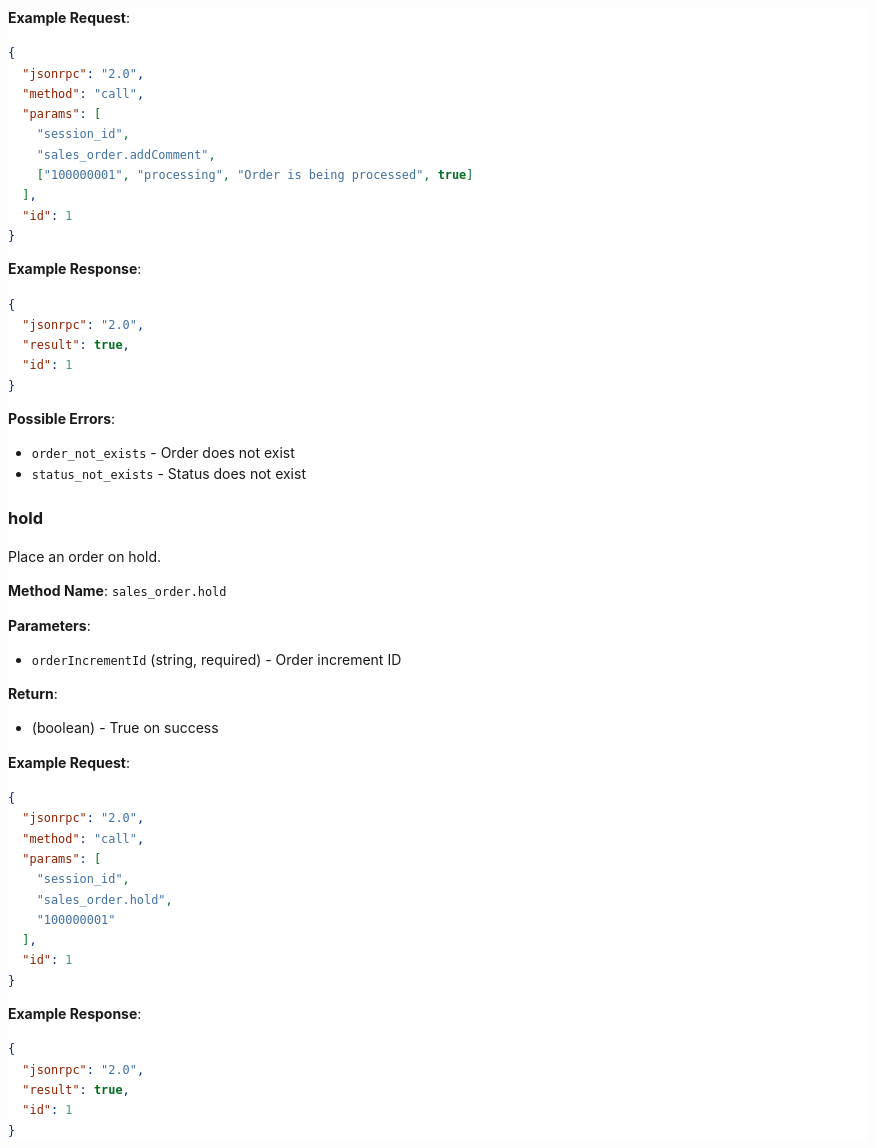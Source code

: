 **Example Request**:
```json
{
  "jsonrpc": "2.0",
  "method": "call",
  "params": [
    "session_id",
    "sales_order.addComment",
    ["100000001", "processing", "Order is being processed", true]
  ],
  "id": 1
}
```

**Example Response**:
```json
{
  "jsonrpc": "2.0",
  "result": true,
  "id": 1
}
```

**Possible Errors**:

- `order_not_exists` - Order does not exist
- `status_not_exists` - Status does not exist

### hold

Place an order on hold.

**Method Name**: `sales_order.hold`

**Parameters**:

- `orderIncrementId` (string, required) - Order increment ID

**Return**:

- (boolean) - True on success

**Example Request**:
```json
{
  "jsonrpc": "2.0",
  "method": "call",
  "params": [
    "session_id",
    "sales_order.hold",
    "100000001"
  ],
  "id": 1
}
```

**Example Response**:
```json
{
  "jsonrpc": "2.0",
  "result": true,
  "id": 1
}
```
